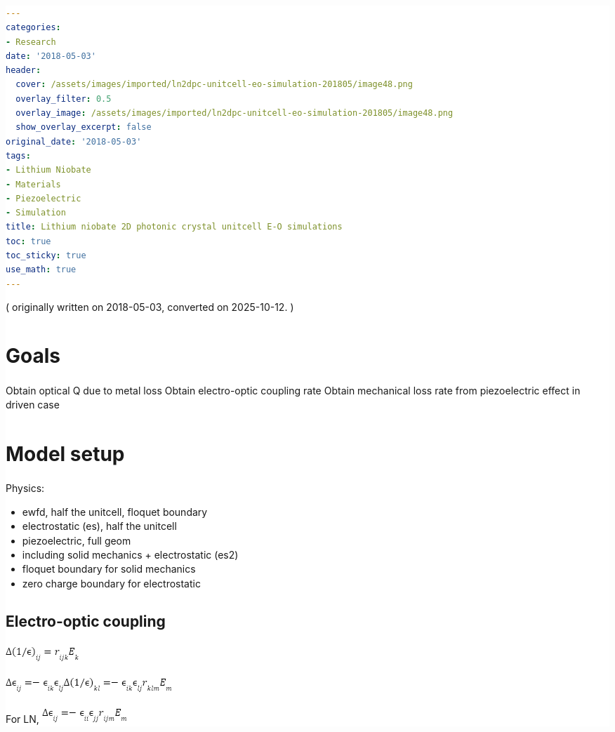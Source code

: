 ```yaml
---
categories:
- Research
date: '2018-05-03'
header:
  cover: /assets/images/imported/ln2dpc-unitcell-eo-simulation-201805/image48.png
  overlay_filter: 0.5
  overlay_image: /assets/images/imported/ln2dpc-unitcell-eo-simulation-201805/image48.png
  show_overlay_excerpt: false
original_date: '2018-05-03'
tags:
- Lithium Niobate
- Materials
- Piezoelectric
- Simulation
title: Lithium niobate 2D photonic crystal unitcell E-O simulations
toc: true
toc_sticky: true
use_math: true
---
```


( originally written on 2018-05-03, converted on 2025-10-12. )

# Goals
Obtain optical Q due to metal loss
Obtain electro-optic coupling rate
Obtain mechanical loss rate from piezoelectric effect in driven case
# Model setup
Physics:
- ewfd, half the unitcell, floquet boundary
- electrostatic (es), half the unitcell
- piezoelectric, full geom
- including solid mechanics + electrostatic (es2)
- floquet boundary for solid mechanics
- zero charge boundary for electrostatic
## Electro-optic coupling

![Image 1](/assets/images/imported/ln2dpc-unitcell-eo-simulation-201805/image1.png)

![Image 2](/assets/images/imported/ln2dpc-unitcell-eo-simulation-201805/image2.png)

For LN, ![Image 3](/assets/images/imported/ln2dpc-unitcell-eo-simulation-201805/image3.png)
